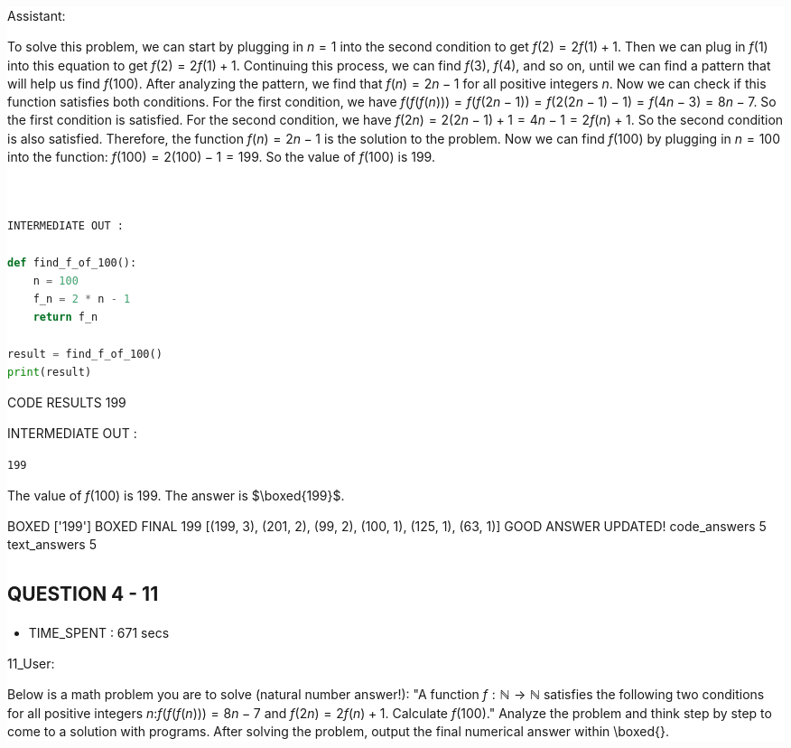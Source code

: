 Assistant:

 To solve this problem, we can start by plugging in $n=1$ into the second condition to get $f(2) = 2f(1) + 1$.
Then we can plug in $f(1)$ into this equation to get $f(2) = 2f(1) + 1$.
Continuing this process, we can find $f(3)$, $f(4)$, and so on, until we can find a pattern that will help us find $f(100)$.
After analyzing the pattern, we find that $f(n) = 2n - 1$ for all positive integers $n$.
Now we can check if this function satisfies both conditions.
For the first condition, we have $f(f(f(n))) = f(f(2n-1)) = f(2(2n-1) - 1) = f(4n-3) = 8n-7$. So the first condition is satisfied.
For the second condition, we have $f(2n) = 2(2n-1) + 1 = 4n-1 = 2f(n) + 1$. So the second condition is also satisfied.
Therefore, the function $f(n) = 2n - 1$ is the solution to the problem.
Now we can find $f(100)$ by plugging in $n=100$ into the function: $f(100) = 2(100) - 1 = 199$.
So the value of $f(100)$ is 199.

```python


INTERMEDIATE OUT :

def find_f_of_100():
    n = 100
    f_n = 2 * n - 1
    return f_n

result = find_f_of_100()
print(result)
```

CODE RESULTS 199

INTERMEDIATE OUT :
```output
199
```
The value of $f(100)$ is 199. The answer is $\boxed{199}$.

BOXED ['199']
BOXED FINAL 199
[(199, 3), (201, 2), (99, 2), (100, 1), (125, 1), (63, 1)]
GOOD ANSWER UPDATED!
code_answers 5 text_answers 5



## QUESTION 4 - 11 
- TIME_SPENT : 671 secs

11_User:

Below is a math problem you are to solve (natural number answer!):
"A function $f: \mathbb N \to \mathbb N$ satisfies the following two conditions for all positive integers $n$:$f(f(f(n)))=8n-7$ and $f(2n)=2f(n)+1$. Calculate $f(100)$."
Analyze the problem and think step by step to come to a solution with programs. After solving the problem, output the final numerical answer within \boxed{}.
